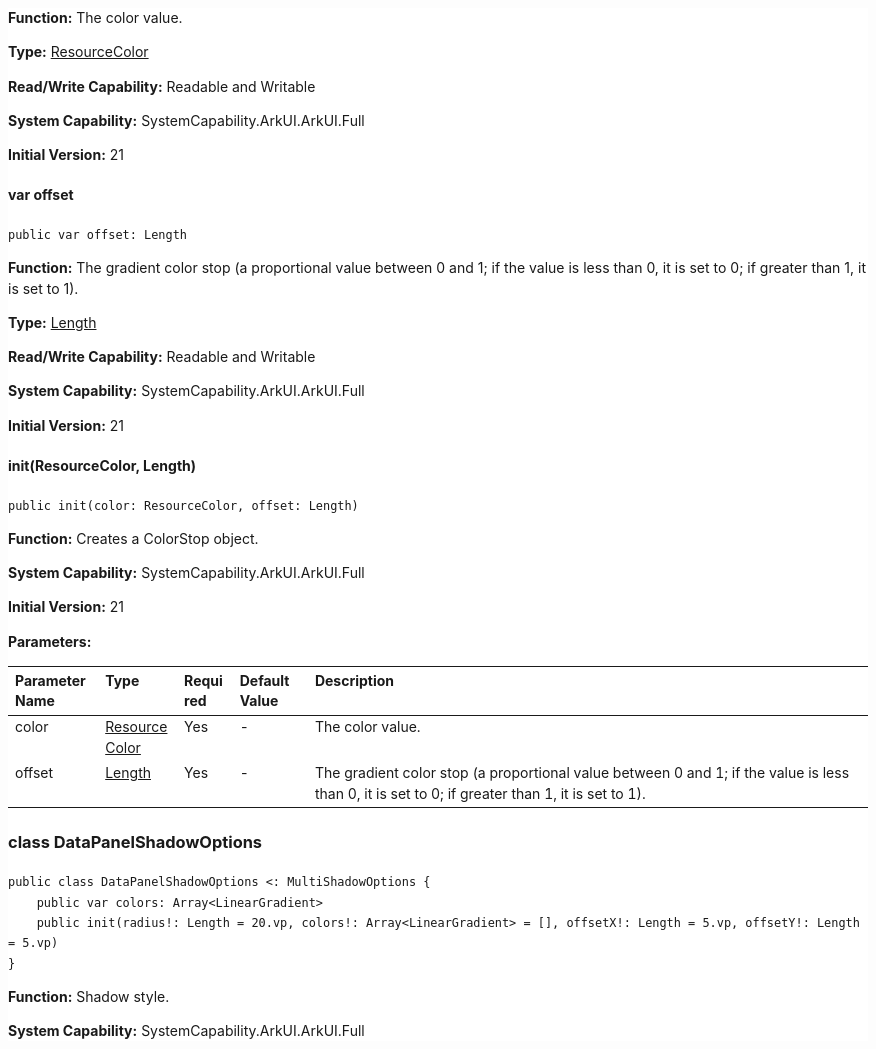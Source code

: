 **Function:** The color value.

**Type:** [ResourceColor](../apis/BasicServicesKit/cj-apis-base.md#interface-resourcecolor)

**Read/Write Capability:** Readable and Writable

**System Capability:** SystemCapability.ArkUI.ArkUI.Full

**Initial Version:** 21

#### var offset

```cangjie
public var offset: Length
```

**Function:** The gradient color stop (a proportional value between 0 and 1; if the value is less than 0, it is set to 0; if greater than 1, it is set to 1).

**Type:** [Length](../apis/BasicServicesKit/cj-apis-base.md#interface-length)

**Read/Write Capability:** Readable and Writable

**System Capability:** SystemCapability.ArkUI.ArkUI.Full

**Initial Version:** 21

#### init(ResourceColor, Length)

```cangjie
public init(color: ResourceColor, offset: Length)
```

**Function:** Creates a ColorStop object.

**System Capability:** SystemCapability.ArkUI.ArkUI.Full

**Initial Version:** 21

**Parameters:**

| Parameter Name | Type | Required | Default Value | Description |
|:---|:---|:---|:---|:---|
| color | [ResourceColor](../apis/BasicServicesKit/cj-apis-base.md#interface-resourcecolor) | Yes | - | The color value. |
| offset | [Length](../apis/BasicServicesKit/cj-apis-base.md#interface-length) | Yes | - | The gradient color stop (a proportional value between 0 and 1; if the value is less than 0, it is set to 0; if greater than 1, it is set to 1). |

### class DataPanelShadowOptions

```cangjie
public class DataPanelShadowOptions <: MultiShadowOptions {
    public var colors: Array<LinearGradient>
    public init(radius!: Length = 20.vp, colors!: Array<LinearGradient> = [], offsetX!: Length = 5.vp, offsetY!: Length = 5.vp)
}
```

**Function:** Shadow style.

**System Capability:** SystemCapability.ArkUI.ArkUI.Full
